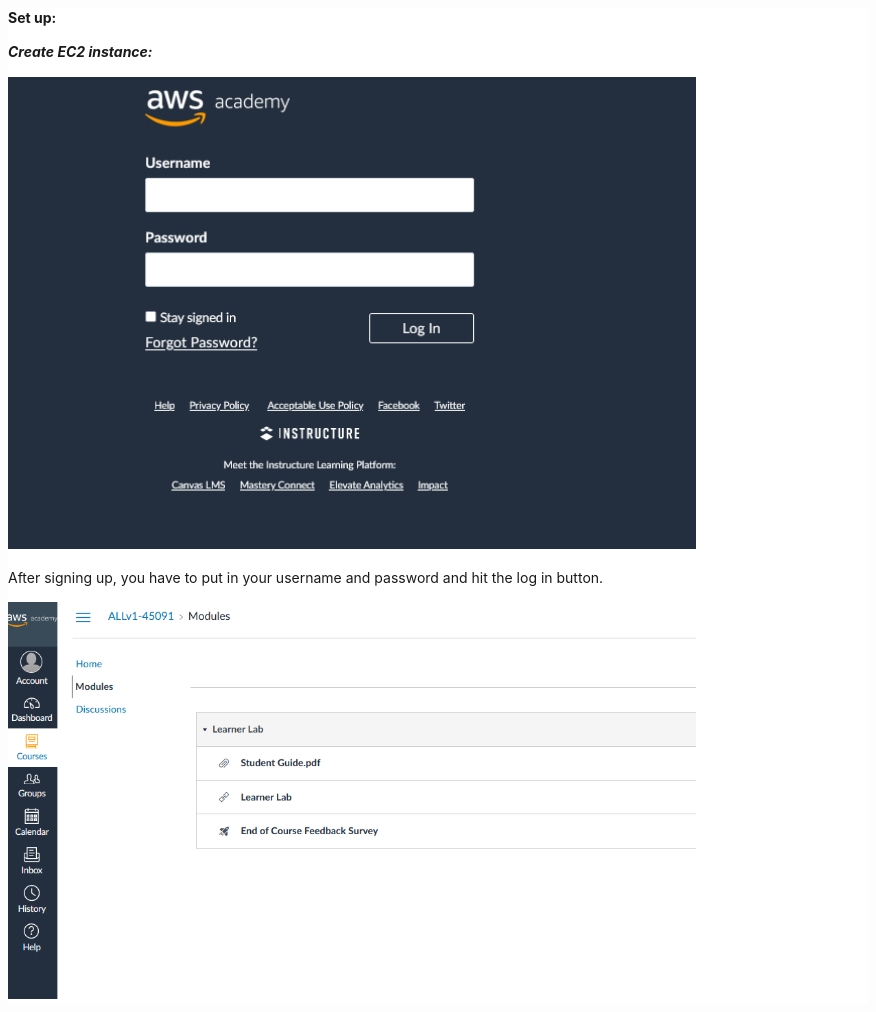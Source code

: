 **Set up:**

***Create EC2 instance:***

<img src="img/image.png" width="80%" height="80%">

After signing up, you have to put in your username and password and hit the log in button.

<img src="img/image-1.png" width="80%" height="80%">
